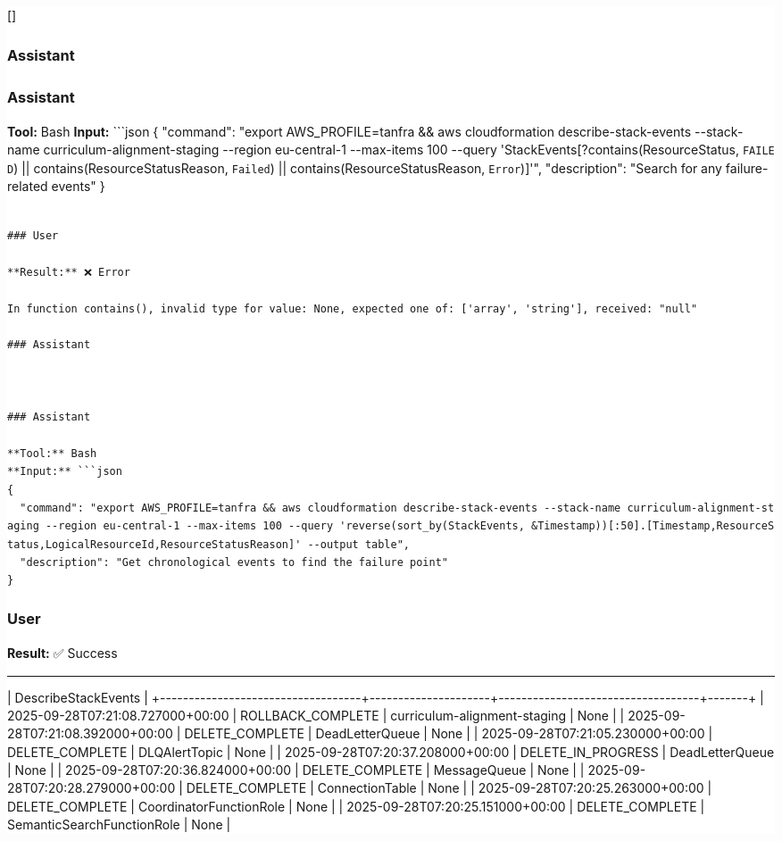 []

### Assistant



### Assistant

**Tool:** Bash
**Input:** ```json
{
  "command": "export AWS_PROFILE=tanfra && aws cloudformation describe-stack-events --stack-name curriculum-alignment-staging --region eu-central-1 --max-items 100 --query 'StackEvents[?contains(ResourceStatus, `FAILED`) || contains(ResourceStatusReason, `Failed`) || contains(ResourceStatusReason, `Error`)]'",
  "description": "Search for any failure-related events"
}
```

### User

**Result:** ❌ Error

In function contains(), invalid type for value: None, expected one of: ['array', 'string'], received: "null"

### Assistant



### Assistant

**Tool:** Bash
**Input:** ```json
{
  "command": "export AWS_PROFILE=tanfra && aws cloudformation describe-stack-events --stack-name curriculum-alignment-staging --region eu-central-1 --max-items 100 --query 'reverse(sort_by(StackEvents, &Timestamp))[:50].[Timestamp,ResourceStatus,LogicalResourceId,ResourceStatusReason]' --output table",
  "description": "Get chronological events to find the failure point"
}
```

### User

**Result:** ✅ Success

-------------------------------------------------------------------------------------------------------
|                                         DescribeStackEvents                                         |
+-----------------------------------+---------------------+-----------------------------------+-------+
|  2025-09-28T07:21:08.727000+00:00 |  ROLLBACK_COMPLETE  |  curriculum-alignment-staging     |  None |
|  2025-09-28T07:21:08.392000+00:00 |  DELETE_COMPLETE    |  DeadLetterQueue                  |  None |
|  2025-09-28T07:21:05.230000+00:00 |  DELETE_COMPLETE    |  DLQAlertTopic                    |  None |
|  2025-09-28T07:20:37.208000+00:00 |  DELETE_IN_PROGRESS |  DeadLetterQueue                  |  None |
|  2025-09-28T07:20:36.824000+00:00 |  DELETE_COMPLETE    |  MessageQueue                     |  None |
|  2025-09-28T07:20:28.279000+00:00 |  DELETE_COMPLETE    |  ConnectionTable                  |  None |
|  2025-09-28T07:20:25.263000+00:00 |  DELETE_COMPLETE    |  CoordinatorFunctionRole          |  None |
|  2025-09-28T07:20:25.151000+00:00 |  DELETE_COMPLETE    |  SemanticSearchFunctionRole       |  None |